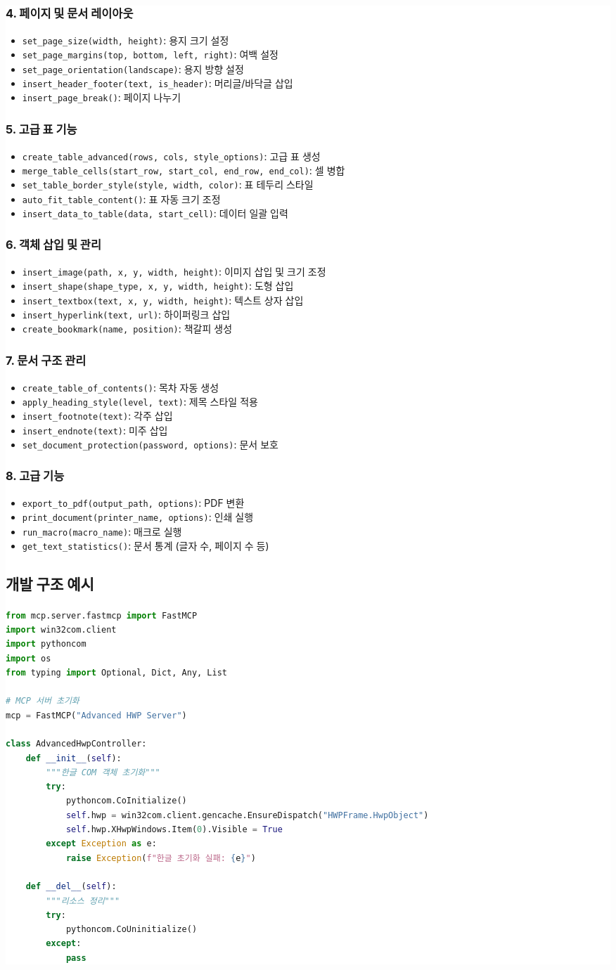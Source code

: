 ### 4. 페이지 및 문서 레이아웃
- `set_page_size(width, height)`: 용지 크기 설정
- `set_page_margins(top, bottom, left, right)`: 여백 설정
- `set_page_orientation(landscape)`: 용지 방향 설정
- `insert_header_footer(text, is_header)`: 머리글/바닥글 삽입
- `insert_page_break()`: 페이지 나누기

### 5. 고급 표 기능
- `create_table_advanced(rows, cols, style_options)`: 고급 표 생성
- `merge_table_cells(start_row, start_col, end_row, end_col)`: 셀 병합
- `set_table_border_style(style, width, color)`: 표 테두리 스타일
- `auto_fit_table_content()`: 표 자동 크기 조정
- `insert_data_to_table(data, start_cell)`: 데이터 일괄 입력

### 6. 객체 삽입 및 관리
- `insert_image(path, x, y, width, height)`: 이미지 삽입 및 크기 조정
- `insert_shape(shape_type, x, y, width, height)`: 도형 삽입
- `insert_textbox(text, x, y, width, height)`: 텍스트 상자 삽입
- `insert_hyperlink(text, url)`: 하이퍼링크 삽입
- `create_bookmark(name, position)`: 책갈피 생성

### 7. 문서 구조 관리
- `create_table_of_contents()`: 목차 자동 생성
- `apply_heading_style(level, text)`: 제목 스타일 적용
- `insert_footnote(text)`: 각주 삽입
- `insert_endnote(text)`: 미주 삽입
- `set_document_protection(password, options)`: 문서 보호

### 8. 고급 기능
- `export_to_pdf(output_path, options)`: PDF 변환
- `print_document(printer_name, options)`: 인쇄 실행
- `run_macro(macro_name)`: 매크로 실행
- `get_text_statistics()`: 문서 통계 (글자 수, 페이지 수 등)

## 개발 구조 예시

```python
from mcp.server.fastmcp import FastMCP
import win32com.client
import pythoncom
import os
from typing import Optional, Dict, Any, List

# MCP 서버 초기화
mcp = FastMCP("Advanced HWP Server")

class AdvancedHwpController:
    def __init__(self):
        """한글 COM 객체 초기화"""
        try:
            pythoncom.CoInitialize()
            self.hwp = win32com.client.gencache.EnsureDispatch("HWPFrame.HwpObject")
            self.hwp.XHwpWindows.Item(0).Visible = True
        except Exception as e:
            raise Exception(f"한글 초기화 실패: {e}")
    
    def __del__(self):
        """리소스 정리"""
        try:
            pythoncom.CoUninitialize()
        except:
            pass
```